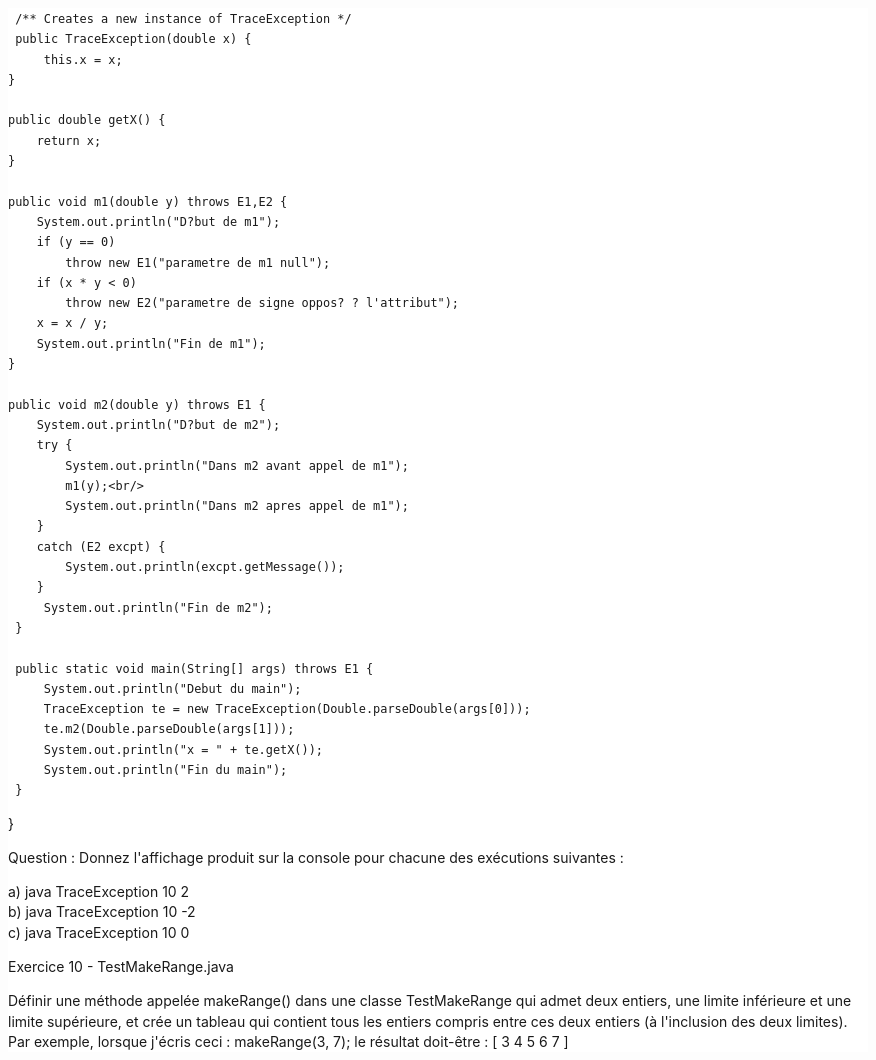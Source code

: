      /** Creates a new instance of TraceException */
     public TraceException(double x) {
         this.x = x;
    }
    
    public double getX() {
        return x;
    }
    
    public void m1(double y) throws E1,E2 {
        System.out.println("D?but de m1");
        if (y == 0)
            throw new E1("parametre de m1 null");
        if (x * y < 0)
            throw new E2("parametre de signe oppos? ? l'attribut");
        x = x / y;
        System.out.println("Fin de m1");
    }
    
    public void m2(double y) throws E1 {
        System.out.println("D?but de m2");
        try {
            System.out.println("Dans m2 avant appel de m1");
            m1(y);<br/>
            System.out.println("Dans m2 apres appel de m1");
        }
        catch (E2 excpt) {
            System.out.println(excpt.getMessage());
        }
         System.out.println("Fin de m2");
     }
     
     public static void main(String[] args) throws E1 {
         System.out.println("Debut du main");
         TraceException te = new TraceException(Double.parseDouble(args[0]));
         te.m2(Double.parseDouble(args[1]));
         System.out.println("x = " + te.getX());
         System.out.println("Fin du main");
     }
 }
</code></pre>


Question : Donnez l'affichage produit sur la console pour chacune des exécutions suivantes :

a) java TraceException 10 2<br/>
b) java TraceException 10 -2<br/>
c) java TraceException 10 0<br/>

Exercice 10 - TestMakeRange.java

Définir une méthode appelée makeRange() dans une classe TestMakeRange qui admet deux entiers, une limite inférieure et une limite supérieure, et crée un tableau qui contient tous les entiers compris entre ces deux entiers (à l'inclusion des deux limites). Par exemple, lorsque j'écris ceci :
makeRange(3, 7); le résultat doit-être : [ 3 4 5 6 7 ]
